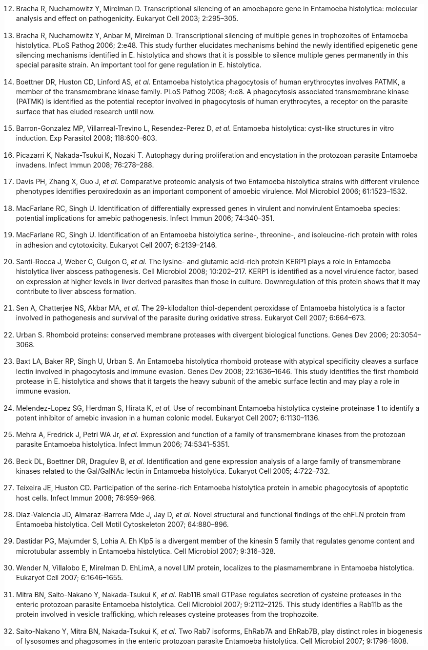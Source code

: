 12. Bracha R, Nuchamowitz Y, Mirelman D. Transcriptional silencing of an amoebapore gene in Entamoeba histolytica: molecular analysis and effect on pathogenicity. Eukaryot Cell 2003; 2:295–305.
13. Bracha R, Nuchamowitz Y, Anbar M, Mirelman D. Transcriptional silencing of multiple genes in trophozoites of Entamoeba histolytica. PLoS Pathog 2006; 2:e48. This study further elucidates mechanisms behind the newly identified epigenetic gene silencing mechanisms identified in E. histolytica and shows that it is possible to silence multiple genes permanently in this special parasite strain. An important tool for gene regulation in E. histolytica.
14. Boettner DR, Huston CD, Linford AS, *et al.* Entamoeba histolytica phagocytosis of human erythrocytes involves PATMK, a member of the transmembrane kinase family. PLoS Pathog 2008; 4:e8. A phagocytosis associated transmembrane kinase (PATMK) is identified as the potential receptor involved in phagocytosis of human erythrocytes, a receptor on the parasite surface that has eluded research until now.
15. Barron-Gonzalez MP, Villarreal-Trevino L, Resendez-Perez D, *et al.* Entamoeba histolytica: cyst-like structures in vitro induction. Exp Parasitol 2008; 118:600–603.
16. Picazarri K, Nakada-Tsukui K, Nozaki T. Autophagy during proliferation and encystation in the protozoan parasite Entamoeba invadens. Infect Immun 2008; 76:278–288.

17. Davis PH, Zhang X, Guo J, *et al.* Comparative proteomic analysis of two Entamoeba histolytica strains with different virulence phenotypes identifies peroxiredoxin as an important component of amoebic virulence. Mol Microbiol 2006; 61:1523–1532.
18. MacFarlane RC, Singh U. Identification of differentially expressed genes in virulent and nonvirulent Entamoeba species: potential implications for amebic pathogenesis. Infect Immun 2006; 74:340–351.
19. MacFarlane RC, Singh U. Identification of an Entamoeba histolytica serine-, threonine-, and isoleucine-rich protein with roles in adhesion and cytotoxicity. Eukaryot Cell 2007; 6:2139–2146.
20. Santi-Rocca J, Weber C, Guigon G, *et al.* The lysine- and glutamic acid-rich protein KERP1 plays a role in Entamoeba histolytica liver abscess pathogenesis. Cell Microbiol 2008; 10:202–217. KERP1 is identified as a novel virulence factor, based on expression at higher levels in liver derived parasites than those in culture. Downregulation of this protein shows that it may contribute to liver abscess formation.
21. Sen A, Chatterjee NS, Akbar MA, *et al.* The 29-kilodalton thiol-dependent peroxidase of Entamoeba histolytica is a factor involved in pathogenesis and survival of the parasite during oxidative stress. Eukaryot Cell 2007; 6:664–673.
22. Urban S. Rhomboid proteins: conserved membrane proteases with divergent biological functions. Genes Dev 2006; 20:3054–3068.
23. Baxt LA, Baker RP, Singh U, Urban S. An Entamoeba histolytica rhomboid protease with atypical specificity cleaves a surface lectin involved in phagocytosis and immune evasion. Genes Dev 2008; 22:1636–1646. This study identifies the first rhomboid protease in E. histolytica and shows that it targets the heavy subunit of the amebic surface lectin and may play a role in immune evasion.
24. Melendez-Lopez SG, Herdman S, Hirata K, *et al.* Use of recombinant Entamoeba histolytica cysteine proteinase 1 to identify a potent inhibitor of amebic invasion in a human colonic model. Eukaryot Cell 2007; 6:1130–1136.
25. Mehra A, Fredrick J, Petri WA Jr, *et al.* Expression and function of a family of transmembrane kinases from the protozoan parasite Entamoeba histolytica. Infect Immun 2006; 74:5341–5351.
26. Beck DL, Boettner DR, Dragulev B, *et al.* Identification and gene expression analysis of a large family of transmembrane kinases related to the Gal/GalNAc lectin in Entamoeba histolytica. Eukaryot Cell 2005; 4:722–732.
27. Teixeira JE, Huston CD. Participation of the serine-rich Entamoeba histolytica protein in amebic phagocytosis of apoptotic host cells. Infect Immun 2008; 76:959–966.
28. Diaz-Valencia JD, Almaraz-Barrera Mde J, Jay D, *et al.* Novel structural and functional findings of the ehFLN protein from Entamoeba histolytica. Cell Motil Cytoskeleton 2007; 64:880–896.
29. Dastidar PG, Majumder S, Lohia A. Eh Klp5 is a divergent member of the kinesin 5 family that regulates genome content and microtubular assembly in Entamoeba histolytica. Cell Microbiol 2007; 9:316–328.
30. Wender N, Villalobo E, Mirelman D. EhLimA, a novel LIM protein, localizes to the plasmamembrane in Entamoeba histolytica. Eukaryot Cell 2007; 6:1646–1655.
31. Mitra BN, Saito-Nakano Y, Nakada-Tsukui K, *et al.* Rab11B small GTPase regulates secretion of cysteine proteases in the enteric protozoan parasite Entamoeba histolytica. Cell Microbiol 2007; 9:2112–2125. This study identifies a Rab11b as the protein involved in vesicle trafficking, which releases cysteine proteases from the trophozoite.
32. Saito-Nakano Y, Mitra BN, Nakada-Tsukui K, *et al.* Two Rab7 isoforms, EhRab7A and EhRab7B, play distinct roles in biogenesis of lysosomes and phagosomes in the enteric protozoan parasite Entamoeba histolytica. Cell Microbiol 2007; 9:1796–1808.